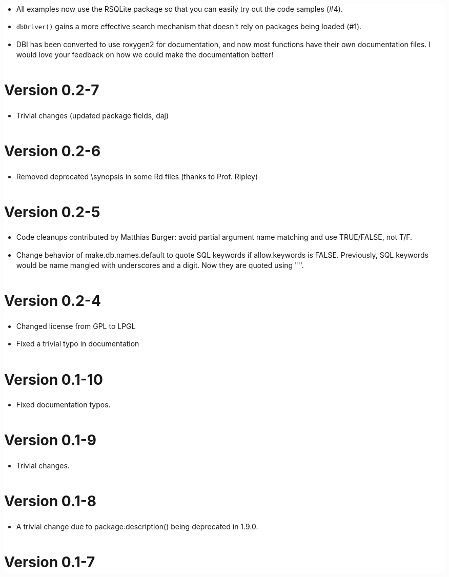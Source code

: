* All examples now use the RSQLite package so that you can easily try out
  the code samples (#4).

* `dbDriver()` gains a more effective search mechanism that doesn't rely on
  packages being loaded (#1).

* DBI has been converted to use roxygen2 for documentation, and now most
  functions have their own documentation files. I would love your feedback
  on how we could make the documentation better!

# Version 0.2-7

* Trivial changes (updated package fields, daj)

# Version 0.2-6

* Removed deprecated \synopsis in some Rd files (thanks to Prof. Ripley)

# Version 0.2-5

* Code cleanups contributed by Matthias Burger: avoid partial argument
  name matching and use TRUE/FALSE, not T/F.

* Change behavior of make.db.names.default to quote SQL keywords if
  allow.keywords is FALSE.  Previously, SQL keywords would be name
  mangled with underscores and a digit.  Now they are quoted using
  '"'.

# Version 0.2-4

* Changed license from GPL to LPGL

* Fixed a trivial typo in documentation

# Version 0.1-10

* Fixed documentation typos.

# Version 0.1-9

* Trivial changes.

# Version 0.1-8

* A trivial change due to package.description() being deprecated in 1.9.0.

# Version 0.1-7
